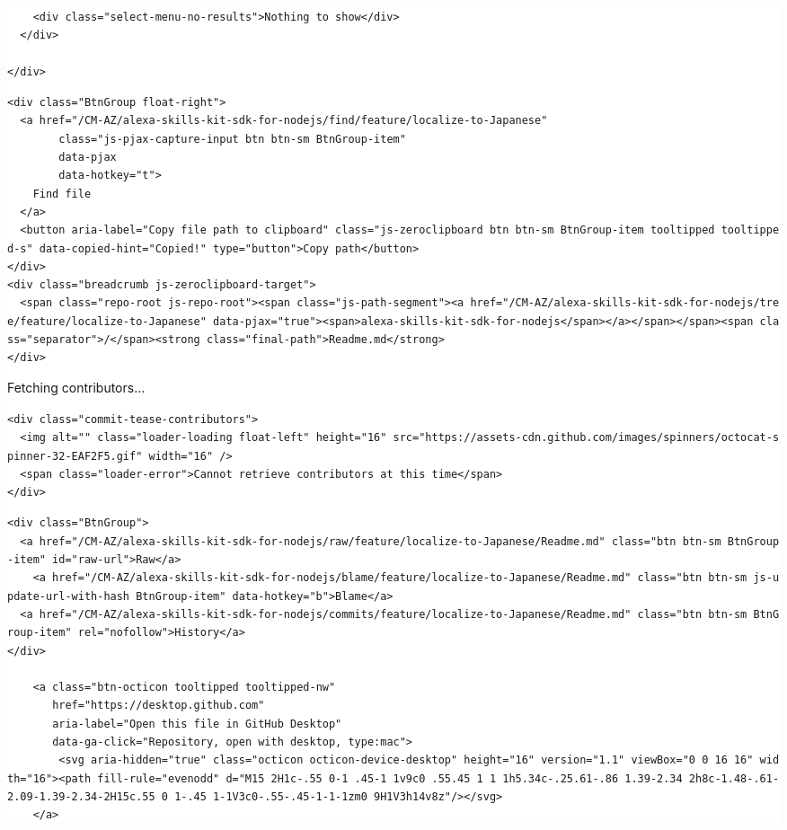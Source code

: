         <div class="select-menu-no-results">Nothing to show</div>
      </div>

    </div>
  </div>
</div>

    <div class="BtnGroup float-right">
      <a href="/CM-AZ/alexa-skills-kit-sdk-for-nodejs/find/feature/localize-to-Japanese"
            class="js-pjax-capture-input btn btn-sm BtnGroup-item"
            data-pjax
            data-hotkey="t">
        Find file
      </a>
      <button aria-label="Copy file path to clipboard" class="js-zeroclipboard btn btn-sm BtnGroup-item tooltipped tooltipped-s" data-copied-hint="Copied!" type="button">Copy path</button>
    </div>
    <div class="breadcrumb js-zeroclipboard-target">
      <span class="repo-root js-repo-root"><span class="js-path-segment"><a href="/CM-AZ/alexa-skills-kit-sdk-for-nodejs/tree/feature/localize-to-Japanese" data-pjax="true"><span>alexa-skills-kit-sdk-for-nodejs</span></a></span></span><span class="separator">/</span><strong class="final-path">Readme.md</strong>
    </div>
  </div>


  <include-fragment class="commit-tease" src="/CM-AZ/alexa-skills-kit-sdk-for-nodejs/contributors/feature/localize-to-Japanese/Readme.md">
    <div>
      Fetching contributors&hellip;
    </div>

    <div class="commit-tease-contributors">
      <img alt="" class="loader-loading float-left" height="16" src="https://assets-cdn.github.com/images/spinners/octocat-spinner-32-EAF2F5.gif" width="16" />
      <span class="loader-error">Cannot retrieve contributors at this time</span>
    </div>
</include-fragment>

  <div class="file">
    <div class="file-header">
  <div class="file-actions">

    <div class="BtnGroup">
      <a href="/CM-AZ/alexa-skills-kit-sdk-for-nodejs/raw/feature/localize-to-Japanese/Readme.md" class="btn btn-sm BtnGroup-item" id="raw-url">Raw</a>
        <a href="/CM-AZ/alexa-skills-kit-sdk-for-nodejs/blame/feature/localize-to-Japanese/Readme.md" class="btn btn-sm js-update-url-with-hash BtnGroup-item" data-hotkey="b">Blame</a>
      <a href="/CM-AZ/alexa-skills-kit-sdk-for-nodejs/commits/feature/localize-to-Japanese/Readme.md" class="btn btn-sm BtnGroup-item" rel="nofollow">History</a>
    </div>

        <a class="btn-octicon tooltipped tooltipped-nw"
           href="https://desktop.github.com"
           aria-label="Open this file in GitHub Desktop"
           data-ga-click="Repository, open with desktop, type:mac">
            <svg aria-hidden="true" class="octicon octicon-device-desktop" height="16" version="1.1" viewBox="0 0 16 16" width="16"><path fill-rule="evenodd" d="M15 2H1c-.55 0-1 .45-1 1v9c0 .55.45 1 1 1h5.34c-.25.61-.86 1.39-2.34 2h8c-1.48-.61-2.09-1.39-2.34-2H15c.55 0 1-.45 1-1V3c0-.55-.45-1-1-1zm0 9H1V3h14v8z"/></svg>
        </a>
